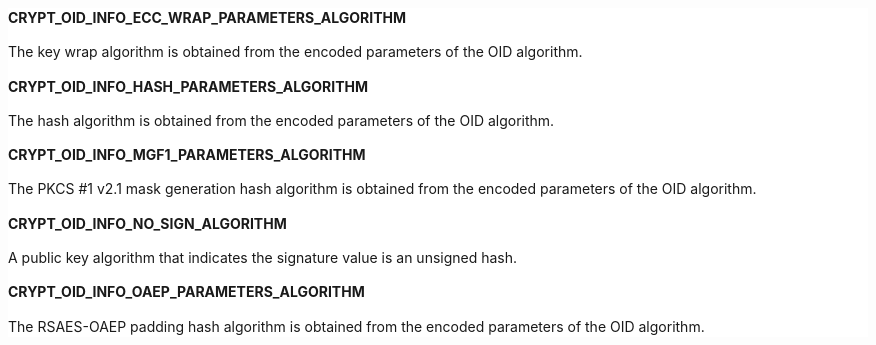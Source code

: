 </td>
</tr>
<tr>
<td width="40%"><a id="CRYPT_OID_INFO_ECC_WRAP_PARAMETERS_ALGORITHM"></a><a id="crypt_oid_info_ecc_wrap_parameters_algorithm"></a><dl>
<dt><b>CRYPT_OID_INFO_ECC_WRAP_PARAMETERS_ALGORITHM</b></dt>
<dt></dt>
</dl>
</td>
<td width="60%">
The key wrap algorithm is obtained from the encoded parameters of the OID algorithm.

</td>
</tr>
<tr>
<td width="40%"><a id="CRYPT_OID_INFO_HASH_PARAMETERS_ALGORITHM"></a><a id="crypt_oid_info_hash_parameters_algorithm"></a><dl>
<dt><b>CRYPT_OID_INFO_HASH_PARAMETERS_ALGORITHM</b></dt>
<dt></dt>
</dl>
</td>
<td width="60%">
The hash algorithm is obtained from the encoded parameters of the OID algorithm.

</td>
</tr>
<tr>
<td width="40%"><a id="CRYPT_OID_INFO_MGF1_PARAMETERS_ALGORITHM"></a><a id="crypt_oid_info_mgf1_parameters_algorithm"></a><dl>
<dt><b>CRYPT_OID_INFO_MGF1_PARAMETERS_ALGORITHM</b></dt>
<dt></dt>
</dl>
</td>
<td width="60%">
The PKCS #1 v2.1 mask generation hash algorithm is obtained from the encoded parameters of the OID algorithm.

</td>
</tr>
<tr>
<td width="40%"><a id="CRYPT_OID_INFO_NO_SIGN_ALGORITHM"></a><a id="crypt_oid_info_no_sign_algorithm"></a><dl>
<dt><b>CRYPT_OID_INFO_NO_SIGN_ALGORITHM</b></dt>
<dt></dt>
</dl>
</td>
<td width="60%">
A public key algorithm that indicates the signature value is an unsigned hash.

</td>
</tr>
<tr>
<td width="40%"><a id="CRYPT_OID_INFO_OAEP_PARAMETERS_ALGORITHM"></a><a id="crypt_oid_info_oaep_parameters_algorithm"></a><dl>
<dt><b>CRYPT_OID_INFO_OAEP_PARAMETERS_ALGORITHM</b></dt>
<dt></dt>
</dl>
</td>
<td width="60%">
The RSAES-OAEP padding hash algorithm is obtained from the encoded parameters of the OID algorithm.
